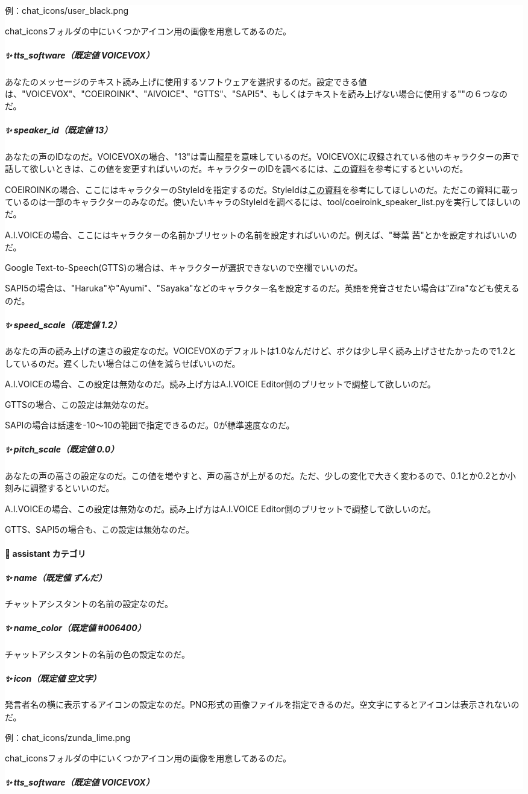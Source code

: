 例：chat_icons/user_black.png

chat_iconsフォルダの中にいくつかアイコン用の画像を用意してあるのだ。

##### ✨ tts_software（既定値 VOICEVOX）

あなたのメッセージのテキスト読み上げに使用するソフトウェアを選択するのだ。設定できる値は、"VOICEVOX"、"COEIROINK"、"AIVOICE"、"GTTS"、"SAPI5"、もしくはテキストを読み上げない場合に使用する""の６つなのだ。

##### ✨ speaker_id（既定値 13）

あなたの声のIDなのだ。VOICEVOXの場合、"13"は青山龍星を意味しているのだ。VOICEVOXに収録されている他のキャラクターの声で話して欲しいときは、この値を変更すればいいのだ。キャラクターのIDを調べるには、[この資料](doc/voicevox_speaker_list.md)を参考にするといいのだ。

COEIROINKの場合、ここにはキャラクターのStyleIdを指定するのだ。StyleIdは[この資料](doc/coeiroink_speaker_list.md)を参考にしてほしいのだ。ただこの資料に載っているのは一部のキャラクターのみなのだ。使いたいキャラのStyleIdを調べるには、tool/coeiroink_speaker_list.pyを実行してほしいのだ。

A.I.VOICEの場合、ここにはキャラクターの名前かプリセットの名前を設定すればいいのだ。例えば、"琴葉 茜"とかを設定すればいいのだ。

Google Text-to-Speech(GTTS)の場合は、キャラクターが選択できないので空欄でいいのだ。

SAPI5の場合は、"Haruka"や"Ayumi"、"Sayaka"などのキャラクター名を設定するのだ。英語を発音させたい場合は"Zira"なども使えるのだ。

##### ✨ speed_scale（既定値 1.2）

あなたの声の読み上げの速さの設定なのだ。VOICEVOXのデフォルトは1.0なんだけど、ボクは少し早く読み上げさせたかったので1.2としているのだ。遅くしたい場合はこの値を減らせばいいのだ。

A.I.VOICEの場合、この設定は無効なのだ。読み上げ方はA.I.VOICE Editor側のプリセットで調整して欲しいのだ。

GTTSの場合、この設定は無効なのだ。

SAPIの場合は話速を-10～10の範囲で指定できるのだ。0が標準速度なのだ。

##### ✨ pitch_scale（既定値 0.0）

あなたの声の高さの設定なのだ。この値を増やすと、声の高さが上がるのだ。ただ、少しの変化で大きく変わるので、0.1とか0.2とか小刻みに調整するといいのだ。

A.I.VOICEの場合、この設定は無効なのだ。読み上げ方はA.I.VOICE Editor側のプリセットで調整して欲しいのだ。

GTTS、SAPI5の場合も、この設定は無効なのだ。

#### 📌 assistant カテゴリ

##### ✨ name（既定値 ずんだ）

チャットアシスタントの名前の設定なのだ。

##### ✨ name_color（既定値 #006400）

チャットアシスタントの名前の色の設定なのだ。

##### ✨ icon（既定値 空文字）

発言者名の横に表示するアイコンの設定なのだ。PNG形式の画像ファイルを指定できるのだ。空文字にするとアイコンは表示されないのだ。

例：chat_icons/zunda_lime.png

chat_iconsフォルダの中にいくつかアイコン用の画像を用意してあるのだ。

##### ✨ tts_software（既定値 VOICEVOX）
